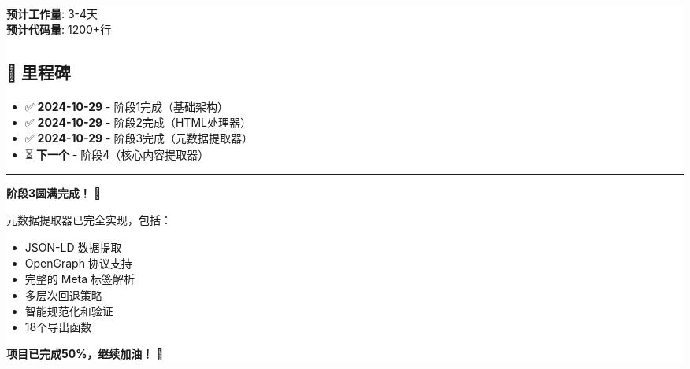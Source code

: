 **预计工作量**: 3-4天  
**预计代码量**: 1200+行

## 🎉 里程碑

- ✅ **2024-10-29** - 阶段1完成（基础架构）
- ✅ **2024-10-29** - 阶段2完成（HTML处理器）
- ✅ **2024-10-29** - 阶段3完成（元数据提取器）
- ⏳ **下一个** - 阶段4（核心内容提取器）

---

**阶段3圆满完成！** 🎊

元数据提取器已完全实现，包括：
- JSON-LD 数据提取
- OpenGraph 协议支持
- 完整的 Meta 标签解析
- 多层次回退策略
- 智能规范化和验证
- 18个导出函数

**项目已完成50%，继续加油！** 🚀


